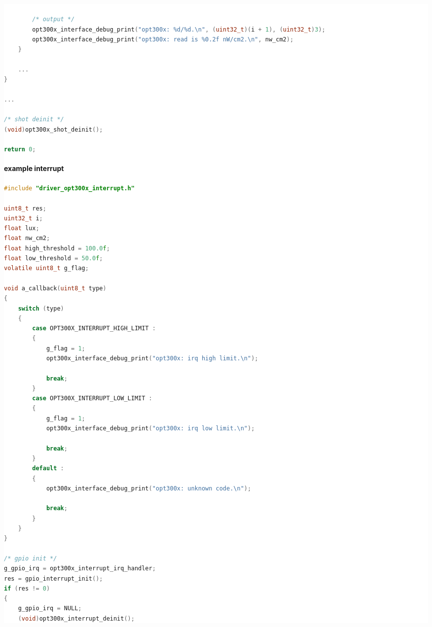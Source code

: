 ```C

        /* output */
        opt300x_interface_debug_print("opt300x: %d/%d.\n", (uint32_t)(i + 1), (uint32_t)3);
        opt300x_interface_debug_print("opt300x: read is %0.2f nW/cm2.\n", nw_cm2);
    }
    
    ...
}

...
    
/* shot deinit */
(void)opt300x_shot_deinit();

return 0;
```

#### example interrupt

```C
#include "driver_opt300x_interrupt.h"

uint8_t res;
uint32_t i;
float lux;
float nw_cm2;
float high_threshold = 100.0f;
float low_threshold = 50.0f;
volatile uint8_t g_flag;

void a_callback(uint8_t type)
{
    switch (type)
    {
        case OPT300X_INTERRUPT_HIGH_LIMIT :
        {
            g_flag = 1;
            opt300x_interface_debug_print("opt300x: irq high limit.\n");
            
            break;
        }
        case OPT300X_INTERRUPT_LOW_LIMIT :
        {
            g_flag = 1;
            opt300x_interface_debug_print("opt300x: irq low limit.\n");
            
            break;
        }
        default :
        {
            opt300x_interface_debug_print("opt300x: unknown code.\n");
            
            break;
        }
    }
}

/* gpio init */
g_gpio_irq = opt300x_interrupt_irq_handler;
res = gpio_interrupt_init();
if (res != 0)
{
    g_gpio_irq = NULL;
    (void)opt300x_interrupt_deinit();
```